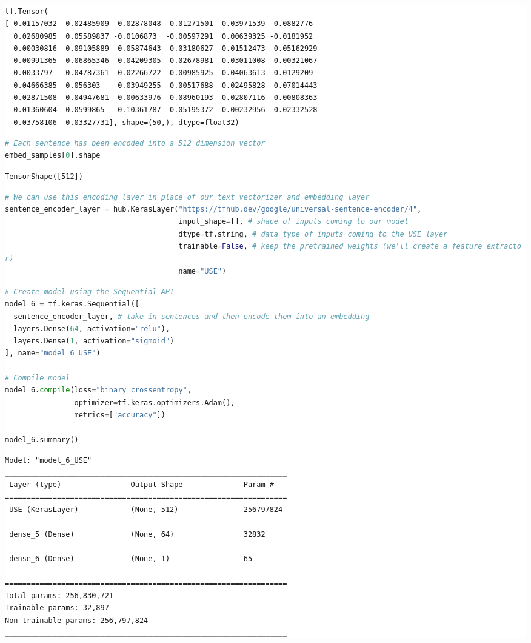     tf.Tensor(
    [-0.01157032  0.02485909  0.02878048 -0.01271501  0.03971539  0.0882776
      0.02680985  0.05589837 -0.0106873  -0.00597291  0.00639325 -0.0181952
      0.00030816  0.09105889  0.05874643 -0.03180627  0.01512473 -0.05162929
      0.00991365 -0.06865346 -0.04209305  0.02678981  0.03011008  0.00321067
     -0.0033797  -0.04787361  0.02266722 -0.00985925 -0.04063613 -0.0129209
     -0.04666385  0.056303   -0.03949255  0.00517688  0.02495828 -0.07014443
      0.02871508  0.04947681 -0.00633976 -0.08960193  0.02807116 -0.00808363
     -0.01360604  0.0599865  -0.10361787 -0.05195372  0.00232956 -0.02332528
     -0.03758106  0.03327731], shape=(50,), dtype=float32)

```python
# Each sentence has been encoded into a 512 dimension vector
embed_samples[0].shape
```

    TensorShape([512])

```python
# We can use this encoding layer in place of our text_vectorizer and embedding layer
sentence_encoder_layer = hub.KerasLayer("https://tfhub.dev/google/universal-sentence-encoder/4",
                                        input_shape=[], # shape of inputs coming to our model
                                        dtype=tf.string, # data type of inputs coming to the USE layer
                                        trainable=False, # keep the pretrained weights (we'll create a feature extractor)
                                        name="USE")
```

```python
# Create model using the Sequential API
model_6 = tf.keras.Sequential([
  sentence_encoder_layer, # take in sentences and then encode them into an embedding
  layers.Dense(64, activation="relu"),
  layers.Dense(1, activation="sigmoid")
], name="model_6_USE")

# Compile model
model_6.compile(loss="binary_crossentropy",
                optimizer=tf.keras.optimizers.Adam(),
                metrics=["accuracy"])

model_6.summary()
```

    Model: "model_6_USE"
    _________________________________________________________________
     Layer (type)                Output Shape              Param #
    =================================================================
     USE (KerasLayer)            (None, 512)               256797824

     dense_5 (Dense)             (None, 64)                32832

     dense_6 (Dense)             (None, 1)                 65

    =================================================================
    Total params: 256,830,721
    Trainable params: 32,897
    Non-trainable params: 256,797,824
    _________________________________________________________________
